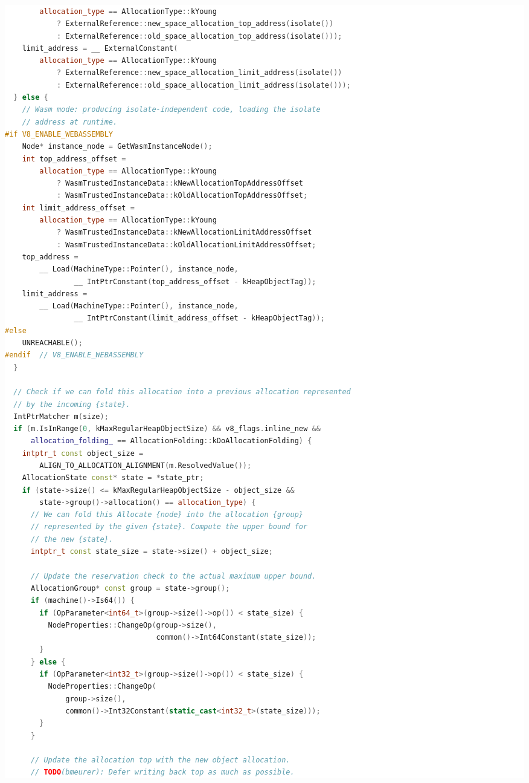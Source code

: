 ```cpp
        allocation_type == AllocationType::kYoung
            ? ExternalReference::new_space_allocation_top_address(isolate())
            : ExternalReference::old_space_allocation_top_address(isolate()));
    limit_address = __ ExternalConstant(
        allocation_type == AllocationType::kYoung
            ? ExternalReference::new_space_allocation_limit_address(isolate())
            : ExternalReference::old_space_allocation_limit_address(isolate()));
  } else {
    // Wasm mode: producing isolate-independent code, loading the isolate
    // address at runtime.
#if V8_ENABLE_WEBASSEMBLY
    Node* instance_node = GetWasmInstanceNode();
    int top_address_offset =
        allocation_type == AllocationType::kYoung
            ? WasmTrustedInstanceData::kNewAllocationTopAddressOffset
            : WasmTrustedInstanceData::kOldAllocationTopAddressOffset;
    int limit_address_offset =
        allocation_type == AllocationType::kYoung
            ? WasmTrustedInstanceData::kNewAllocationLimitAddressOffset
            : WasmTrustedInstanceData::kOldAllocationLimitAddressOffset;
    top_address =
        __ Load(MachineType::Pointer(), instance_node,
                __ IntPtrConstant(top_address_offset - kHeapObjectTag));
    limit_address =
        __ Load(MachineType::Pointer(), instance_node,
                __ IntPtrConstant(limit_address_offset - kHeapObjectTag));
#else
    UNREACHABLE();
#endif  // V8_ENABLE_WEBASSEMBLY
  }

  // Check if we can fold this allocation into a previous allocation represented
  // by the incoming {state}.
  IntPtrMatcher m(size);
  if (m.IsInRange(0, kMaxRegularHeapObjectSize) && v8_flags.inline_new &&
      allocation_folding_ == AllocationFolding::kDoAllocationFolding) {
    intptr_t const object_size =
        ALIGN_TO_ALLOCATION_ALIGNMENT(m.ResolvedValue());
    AllocationState const* state = *state_ptr;
    if (state->size() <= kMaxRegularHeapObjectSize - object_size &&
        state->group()->allocation() == allocation_type) {
      // We can fold this Allocate {node} into the allocation {group}
      // represented by the given {state}. Compute the upper bound for
      // the new {state}.
      intptr_t const state_size = state->size() + object_size;

      // Update the reservation check to the actual maximum upper bound.
      AllocationGroup* const group = state->group();
      if (machine()->Is64()) {
        if (OpParameter<int64_t>(group->size()->op()) < state_size) {
          NodeProperties::ChangeOp(group->size(),
                                   common()->Int64Constant(state_size));
        }
      } else {
        if (OpParameter<int32_t>(group->size()->op()) < state_size) {
          NodeProperties::ChangeOp(
              group->size(),
              common()->Int32Constant(static_cast<int32_t>(state_size)));
        }
      }

      // Update the allocation top with the new object allocation.
      // TODO(bmeurer): Defer writing back top as much as possible.
```